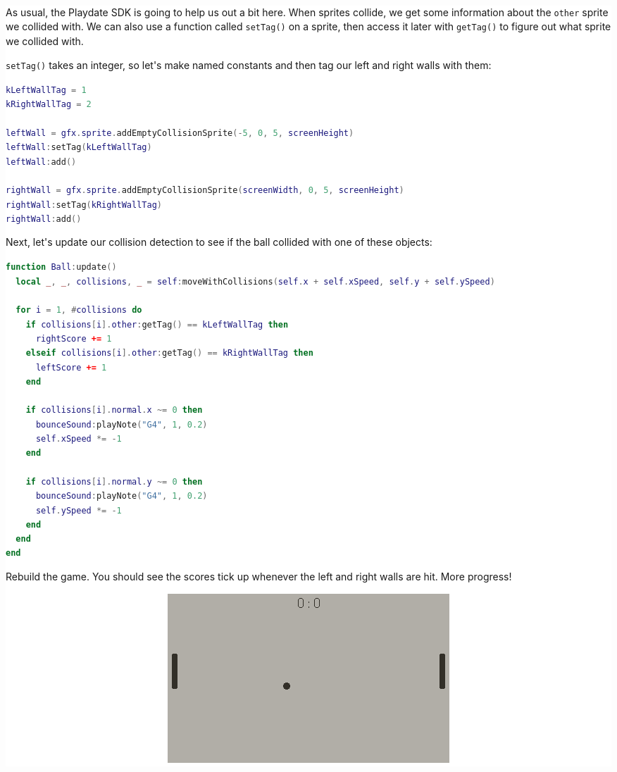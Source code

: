 As usual, the Playdate SDK is going to help us out a bit here. When sprites collide, we get some information about the `other` sprite we collided with. We can also use a function called `setTag()` on a sprite, then access it later with `getTag()` to figure out what sprite we collided with.

`setTag()` takes an integer, so let's make named constants and then tag our left and right walls with them:

```lua
kLeftWallTag = 1
kRightWallTag = 2

leftWall = gfx.sprite.addEmptyCollisionSprite(-5, 0, 5, screenHeight)
leftWall:setTag(kLeftWallTag)
leftWall:add()

rightWall = gfx.sprite.addEmptyCollisionSprite(screenWidth, 0, 5, screenHeight)
rightWall:setTag(kRightWallTag)
rightWall:add()
```

Next, let's update our collision detection to see if the ball collided with one of these objects:

```lua
function Ball:update()
  local _, _, collisions, _ = self:moveWithCollisions(self.x + self.xSpeed, self.y + self.ySpeed)

  for i = 1, #collisions do
    if collisions[i].other:getTag() == kLeftWallTag then
      rightScore += 1
    elseif collisions[i].other:getTag() == kRightWallTag then
      leftScore += 1
    end

    if collisions[i].normal.x ~= 0 then
      bounceSound:playNote("G4", 1, 0.2)
      self.xSpeed *= -1
    end

    if collisions[i].normal.y ~= 0 then
      bounceSound:playNote("G4", 1, 0.2)
      self.ySpeed *= -1
    end
  end
end
```

Rebuild the game. You should see the scores tick up whenever the left and right walls are hit. More progress!

<p align="center">
  <img src="assets/11_scoring-no-reset.gif" alt="two moving paddles">
</p>
